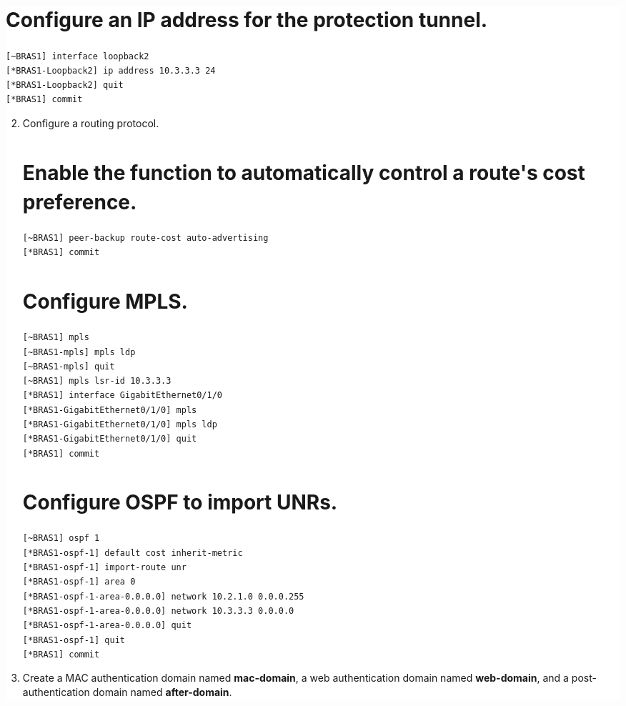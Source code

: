    # Configure an IP address for the protection tunnel.
   
   ```
   [~BRAS1] interface loopback2
   [*BRAS1-Loopback2] ip address 10.3.3.3 24
   [*BRAS1-Loopback2] quit
   [*BRAS1] commit
   ```
2. Configure a routing protocol.
   
   
   
   # Enable the function to automatically control a route's cost preference.
   
   ```
   [~BRAS1] peer-backup route-cost auto-advertising
   [*BRAS1] commit
   ```
   
   # Configure MPLS.
   
   ```
   [~BRAS1] mpls
   [~BRAS1-mpls] mpls ldp
   [~BRAS1-mpls] quit
   [~BRAS1] mpls lsr-id 10.3.3.3
   [*BRAS1] interface GigabitEthernet0/1/0
   [*BRAS1-GigabitEthernet0/1/0] mpls
   [*BRAS1-GigabitEthernet0/1/0] mpls ldp
   [*BRAS1-GigabitEthernet0/1/0] quit
   [*BRAS1] commit
   ```
   
   # Configure OSPF to import UNRs.
   
   ```
   [~BRAS1] ospf 1
   [*BRAS1-ospf-1] default cost inherit-metric
   [*BRAS1-ospf-1] import-route unr
   [*BRAS1-ospf-1] area 0
   [*BRAS1-ospf-1-area-0.0.0.0] network 10.2.1.0 0.0.0.255
   [*BRAS1-ospf-1-area-0.0.0.0] network 10.3.3.3 0.0.0.0
   [*BRAS1-ospf-1-area-0.0.0.0] quit
   [*BRAS1-ospf-1] quit
   [*BRAS1] commit
   ```
3. Create a MAC authentication domain named **mac-domain**, a web authentication domain named **web-domain**, and a post-authentication domain named **after-domain**.
   
   